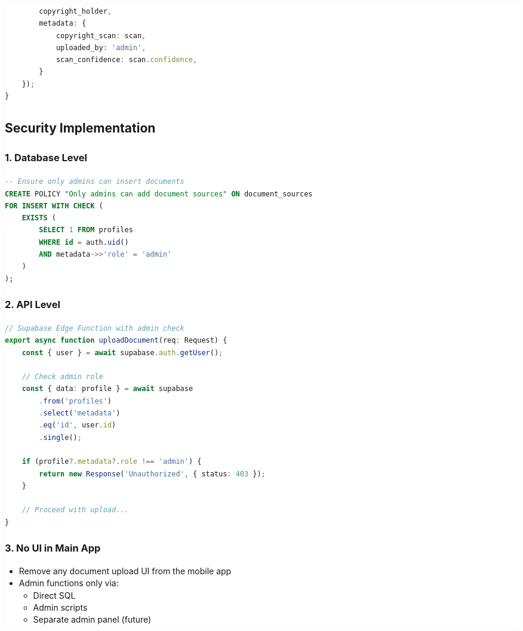 ```typescript
        copyright_holder,
        metadata: {
            copyright_scan: scan,
            uploaded_by: 'admin',
            scan_confidence: scan.confidence,
        }
    });
}
```

## Security Implementation

### 1. Database Level
```sql
-- Ensure only admins can insert documents
CREATE POLICY "Only admins can add document sources" ON document_sources
FOR INSERT WITH CHECK (
    EXISTS (
        SELECT 1 FROM profiles
        WHERE id = auth.uid()
        AND metadata->>'role' = 'admin'
    )
);
```

### 2. API Level
```typescript
// Supabase Edge Function with admin check
export async function uploadDocument(req: Request) {
    const { user } = await supabase.auth.getUser();
    
    // Check admin role
    const { data: profile } = await supabase
        .from('profiles')
        .select('metadata')
        .eq('id', user.id)
        .single();
    
    if (profile?.metadata?.role !== 'admin') {
        return new Response('Unauthorized', { status: 403 });
    }
    
    // Proceed with upload...
}
```

### 3. No UI in Main App
- Remove any document upload UI from the mobile app
- Admin functions only via:
  - Direct SQL
  - Admin scripts
  - Separate admin panel (future)
